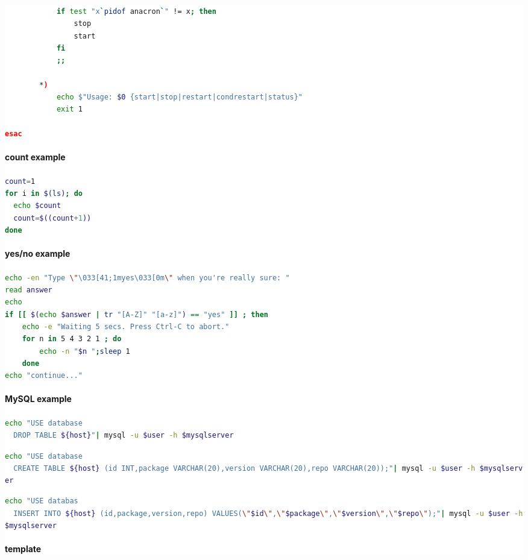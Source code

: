 ```bash
            if test "x`pidof anacron`" != x; then
                stop
                start
            fi
            ;;
         
        *)
            echo $"Usage: $0 {start|stop|restart|condrestart|status}"
            exit 1
 
esac
```

#### count example

```bash
count=1
for i in $(ls); do
  echo $count
  count=$((count+1))
done
```

#### yes/no example
```bash
echo -en "Type \"\033[41;1myes\033[0m\" when you're really sure: "
read answer
echo
if [[ $(echo $answer | tr "[A-Z]" "[a-z]") == "yes" ]] ; then
    echo -e "Waiting 5 secs. Press Ctrl-C to abort."
    for n in 5 4 3 2 1 ; do
        echo -n "$n ";sleep 1
    done
echo "continue..."
```

#### MySQL example
```bash
echo "USE database
  DROP TABLE ${host}"| mysql -u $user -h $mysqlserver
```
```bash
echo "USE database
  CREATE TABLE ${host} (id INT,package VARCHAR(20),version VARCHAR(20),repo VARCHAR(20));"| mysql -u $user -h $mysqlserver
```
```bash
echo "USE databas
  INSERT INTO ${host} (id,package,version,repo) VALUES(\"$id\",\"$package\",\"$version\",\"$repo\");"| mysql -u $user -h $mysqlserver
```

#### template
```bash
```






 



